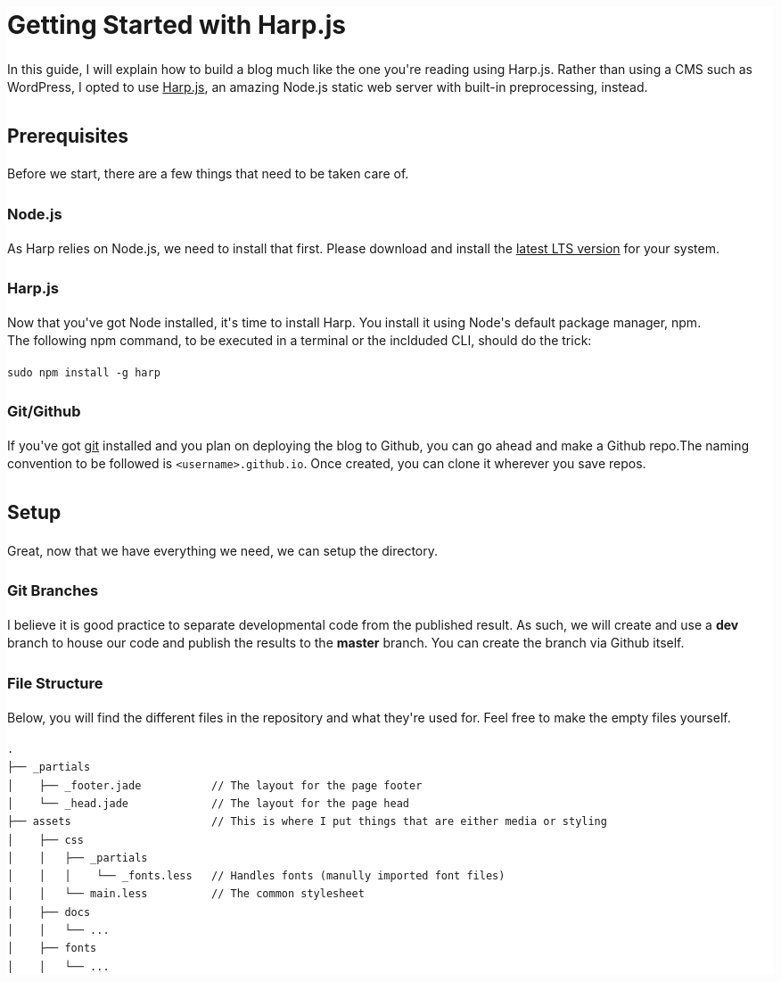 # Getting Started with Harp.js

In this guide, I will explain how to build a blog much like the one you're reading using Harp.js. Rather than using a 
CMS such as WordPress, I opted to use <a href="http://harpjs.com/" target='_blank' rel='noopener noreferrer'>Harp.js</a>, 
an amazing Node.js static web server with built-in preprocessing, instead.

## Prerequisites

Before we start, there are a few things that need to be taken care of.

### Node.js

As Harp relies on Node.js, we need to install that first. Please download and install the <a href="https://nodejs.org/en/download" target='_blank' rel='noopener noreferrer'>latest LTS version</a> for your system.

### Harp.js

Now that you've got Node installed, it's time to install Harp. You install it using Node's default package manager, npm.  
The following npm command, to be executed in a terminal or the inclduded CLI, should do the trick:

```
sudo npm install -g harp
```
### Git/Github

If you've got <a href="https://git-scm.com/" target='_blank' rel='noopener noreferrer'>git</a> installed and you plan on deploying the blog to Github, you can go ahead and make a Github repo.The naming convention to be followed is ```<username>.github.io```. Once created, you can clone it wherever you save repos.

## Setup

Great, now that we have everything we need, we can setup the directory.

### Git Branches

I believe it is good practice to separate developmental code from the published result. As such, we will create and use a **dev** branch
to house our code and publish the results to the **master** branch. You can create the branch via Github itself.

### File Structure

Below, you will find the different files in the repository and what they're used for. Feel free to make the empty files yourself.

```
.
├── _partials
│    ├── _footer.jade           // The layout for the page footer
│    └── _head.jade             // The layout for the page head
├── assets                      // This is where I put things that are either media or styling
│    ├── css
│    │   ├── _partials
│    │   │    └── _fonts.less   // Handles fonts (manully imported font files)
│    │   └── main.less          // The common stylesheet
│    ├── docs
│    │   └── ...
│    ├── fonts
│    │   └── ...
```